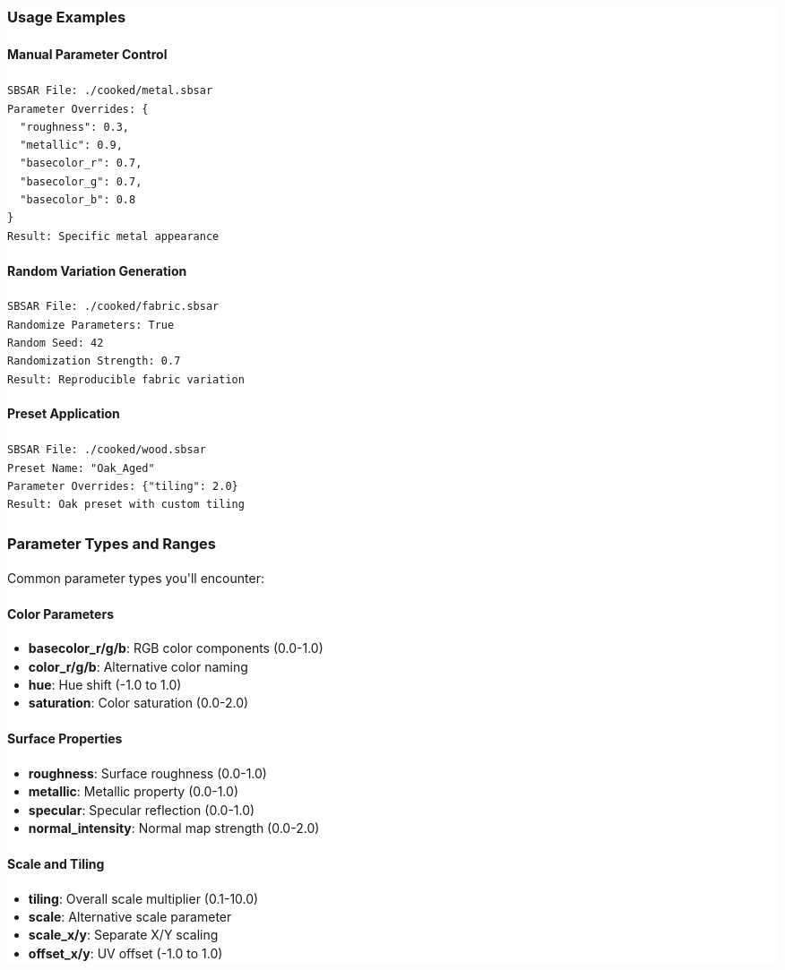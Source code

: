 ### Usage Examples

#### Manual Parameter Control
```
SBSAR File: ./cooked/metal.sbsar
Parameter Overrides: {
  "roughness": 0.3,
  "metallic": 0.9,
  "basecolor_r": 0.7,
  "basecolor_g": 0.7,
  "basecolor_b": 0.8
}
Result: Specific metal appearance
```

#### Random Variation Generation
```
SBSAR File: ./cooked/fabric.sbsar
Randomize Parameters: True
Random Seed: 42
Randomization Strength: 0.7
Result: Reproducible fabric variation
```

#### Preset Application
```
SBSAR File: ./cooked/wood.sbsar
Preset Name: "Oak_Aged"
Parameter Overrides: {"tiling": 2.0}
Result: Oak preset with custom tiling
```

### Parameter Types and Ranges

Common parameter types you'll encounter:

#### Color Parameters
- **basecolor_r/g/b**: RGB color components (0.0-1.0)
- **color_r/g/b**: Alternative color naming
- **hue**: Hue shift (-1.0 to 1.0)
- **saturation**: Color saturation (0.0-2.0)

#### Surface Properties
- **roughness**: Surface roughness (0.0-1.0)
- **metallic**: Metallic property (0.0-1.0)
- **specular**: Specular reflection (0.0-1.0)
- **normal_intensity**: Normal map strength (0.0-2.0)

#### Scale and Tiling
- **tiling**: Overall scale multiplier (0.1-10.0)
- **scale**: Alternative scale parameter
- **scale_x/y**: Separate X/Y scaling
- **offset_x/y**: UV offset (-1.0 to 1.0)
